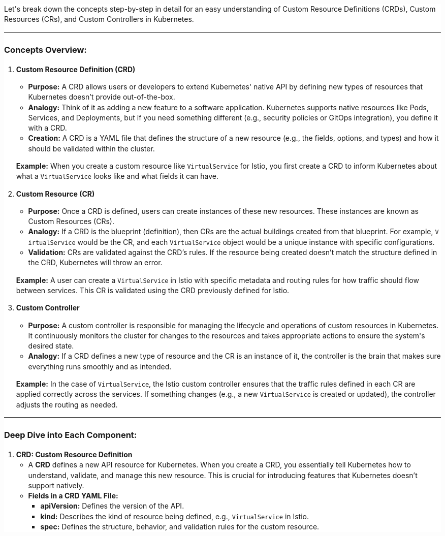 Let's break down the concepts step-by-step in detail for an easy understanding of Custom Resource Definitions (CRDs), Custom Resources (CRs), and Custom Controllers in Kubernetes.

---

### **Concepts Overview:**

1. **Custom Resource Definition (CRD)**
   - **Purpose:** A CRD allows users or developers to extend Kubernetes' native API by defining new types of resources that Kubernetes doesn’t provide out-of-the-box.
   - **Analogy:** Think of it as adding a new feature to a software application. Kubernetes supports native resources like Pods, Services, and Deployments, but if you need something different (e.g., security policies or GitOps integration), you define it with a CRD.
   - **Creation:** A CRD is a YAML file that defines the structure of a new resource (e.g., the fields, options, and types) and how it should be validated within the cluster.

   **Example:**
   When you create a custom resource like `VirtualService` for Istio, you first create a CRD to inform Kubernetes about what a `VirtualService` looks like and what fields it can have.

2. **Custom Resource (CR)**
   - **Purpose:** Once a CRD is defined, users can create instances of these new resources. These instances are known as Custom Resources (CRs).
   - **Analogy:** If a CRD is the blueprint (definition), then CRs are the actual buildings created from that blueprint. For example, `VirtualService` would be the CR, and each `VirtualService` object would be a unique instance with specific configurations.
   - **Validation:** CRs are validated against the CRD’s rules. If the resource being created doesn’t match the structure defined in the CRD, Kubernetes will throw an error.

   **Example:**
   A user can create a `VirtualService` in Istio with specific metadata and routing rules for how traffic should flow between services. This CR is validated using the CRD previously defined for Istio.

3. **Custom Controller**
   - **Purpose:** A custom controller is responsible for managing the lifecycle and operations of custom resources in Kubernetes. It continuously monitors the cluster for changes to the resources and takes appropriate actions to ensure the system's desired state.
   - **Analogy:** If a CRD defines a new type of resource and the CR is an instance of it, the controller is the brain that makes sure everything runs smoothly and as intended.

   **Example:**
   In the case of `VirtualService`, the Istio custom controller ensures that the traffic rules defined in each CR are applied correctly across the services. If something changes (e.g., a new `VirtualService` is created or updated), the controller adjusts the routing as needed.

---

### **Deep Dive into Each Component:**

1. **CRD: Custom Resource Definition**
   - A **CRD** defines a new API resource for Kubernetes. When you create a CRD, you essentially tell Kubernetes how to understand, validate, and manage this new resource. This is crucial for introducing features that Kubernetes doesn’t support natively.
   - **Fields in a CRD YAML File:**
     - **apiVersion:** Defines the version of the API.
     - **kind:** Describes the kind of resource being defined, e.g., `VirtualService` in Istio.
     - **spec:** Defines the structure, behavior, and validation rules for the custom resource.
   
